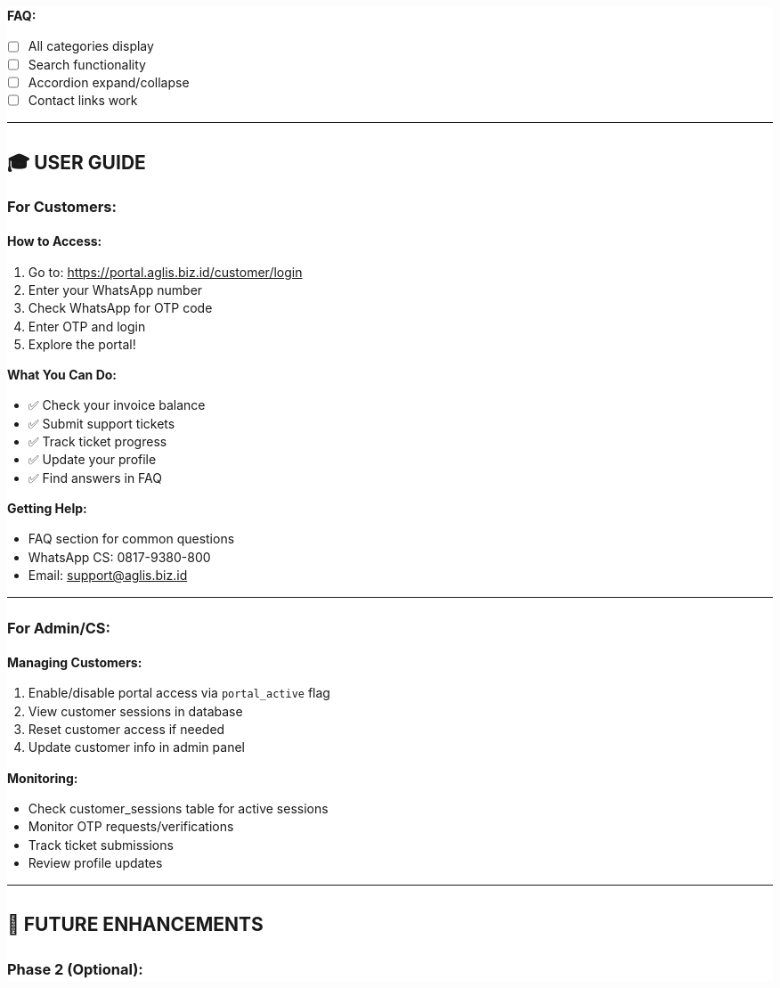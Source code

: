 **FAQ:**
- [ ] All categories display
- [ ] Search functionality
- [ ] Accordion expand/collapse
- [ ] Contact links work

---

## 🎓 **USER GUIDE**

### **For Customers:**

**How to Access:**
1. Go to: https://portal.aglis.biz.id/customer/login
2. Enter your WhatsApp number
3. Check WhatsApp for OTP code
4. Enter OTP and login
5. Explore the portal!

**What You Can Do:**
- ✅ Check your invoice balance
- ✅ Submit support tickets
- ✅ Track ticket progress
- ✅ Update your profile
- ✅ Find answers in FAQ

**Getting Help:**
- FAQ section for common questions
- WhatsApp CS: 0817-9380-800
- Email: support@aglis.biz.id

---

### **For Admin/CS:**

**Managing Customers:**
1. Enable/disable portal access via `portal_active` flag
2. View customer sessions in database
3. Reset customer access if needed
4. Update customer info in admin panel

**Monitoring:**
- Check customer_sessions table for active sessions
- Monitor OTP requests/verifications
- Track ticket submissions
- Review profile updates

---

## 🔮 **FUTURE ENHANCEMENTS**

### **Phase 2 (Optional):**
